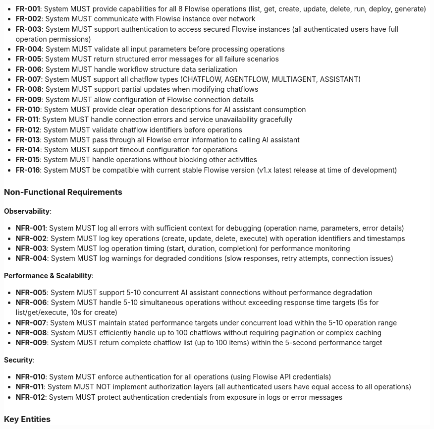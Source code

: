 - **FR-001**: System MUST provide capabilities for all 8 Flowise operations (list, get, create, update, delete, run, deploy, generate)
- **FR-002**: System MUST communicate with Flowise instance over network
- **FR-003**: System MUST support authentication to access secured Flowise instances (all authenticated users have full operation permissions)
- **FR-004**: System MUST validate all input parameters before processing operations
- **FR-005**: System MUST return structured error messages for all failure scenarios
- **FR-006**: System MUST handle workflow structure data serialization
- **FR-007**: System MUST support all chatflow types (CHATFLOW, AGENTFLOW, MULTIAGENT, ASSISTANT)
- **FR-008**: System MUST support partial updates when modifying chatflows
- **FR-009**: System MUST allow configuration of Flowise connection details
- **FR-010**: System MUST provide clear operation descriptions for AI assistant consumption
- **FR-011**: System MUST handle connection errors and service unavailability gracefully
- **FR-012**: System MUST validate chatflow identifiers before operations
- **FR-013**: System MUST pass through all Flowise error information to calling AI assistant
- **FR-014**: System MUST support timeout configuration for operations
- **FR-015**: System MUST handle operations without blocking other activities
- **FR-016**: System MUST be compatible with current stable Flowise version (v1.x latest release at time of development)

### Non-Functional Requirements

**Observability**:
- **NFR-001**: System MUST log all errors with sufficient context for debugging (operation name, parameters, error details)
- **NFR-002**: System MUST log key operations (create, update, delete, execute) with operation identifiers and timestamps
- **NFR-003**: System MUST log operation timing (start, duration, completion) for performance monitoring
- **NFR-004**: System MUST log warnings for degraded conditions (slow responses, retry attempts, connection issues)

**Performance & Scalability**:
- **NFR-005**: System MUST support 5-10 concurrent AI assistant connections without performance degradation
- **NFR-006**: System MUST handle 5-10 simultaneous operations without exceeding response time targets (5s for list/get/execute, 10s for create)
- **NFR-007**: System MUST maintain stated performance targets under concurrent load within the 5-10 operation range
- **NFR-008**: System MUST efficiently handle up to 100 chatflows without requiring pagination or complex caching
- **NFR-009**: System MUST return complete chatflow list (up to 100 items) within the 5-second performance target

**Security**:
- **NFR-010**: System MUST enforce authentication for all operations (using Flowise API credentials)
- **NFR-011**: System MUST NOT implement authorization layers (all authenticated users have equal access to all operations)
- **NFR-012**: System MUST protect authentication credentials from exposure in logs or error messages

### Key Entities

